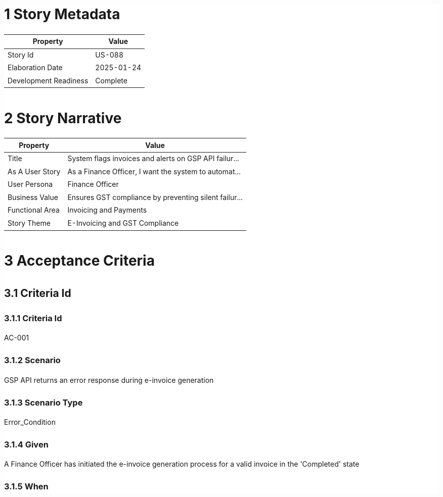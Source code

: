 # 1 Story Metadata

| Property | Value |
|----------|-------|
| Story Id | US-088 |
| Elaboration Date | 2025-01-24 |
| Development Readiness | Complete |

# 2 Story Narrative

| Property | Value |
|----------|-------|
| Title | System flags invoices and alerts on GSP API failur... |
| As A User Story | As a Finance Officer, I want the system to automat... |
| User Persona | Finance Officer |
| Business Value | Ensures GST compliance by preventing silent failur... |
| Functional Area | Invoicing and Payments |
| Story Theme | E-Invoicing and GST Compliance |

# 3 Acceptance Criteria

## 3.1 Criteria Id

### 3.1.1 Criteria Id

AC-001

### 3.1.2 Scenario

GSP API returns an error response during e-invoice generation

### 3.1.3 Scenario Type

Error_Condition

### 3.1.4 Given

A Finance Officer has initiated the e-invoice generation process for a valid invoice in the 'Completed' state

### 3.1.5 When

